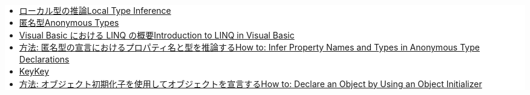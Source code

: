 - [<span data-ttu-id="9e5c3-179">ローカル型の推論</span><span class="sxs-lookup"><span data-stu-id="9e5c3-179">Local Type Inference</span></span>](../variables/local-type-inference.md)
- [<span data-ttu-id="9e5c3-180">匿名型</span><span class="sxs-lookup"><span data-stu-id="9e5c3-180">Anonymous Types</span></span>](anonymous-types.md)
- [<span data-ttu-id="9e5c3-181">Visual Basic における LINQ の概要</span><span class="sxs-lookup"><span data-stu-id="9e5c3-181">Introduction to LINQ in Visual Basic</span></span>](../linq/introduction-to-linq.md)
- [<span data-ttu-id="9e5c3-182">方法: 匿名型の宣言におけるプロパティ名と型を推論する</span><span class="sxs-lookup"><span data-stu-id="9e5c3-182">How to: Infer Property Names and Types in Anonymous Type Declarations</span></span>](how-to-infer-property-names-and-types-in-anonymous-type-declarations.md)
- [<span data-ttu-id="9e5c3-183">Key</span><span class="sxs-lookup"><span data-stu-id="9e5c3-183">Key</span></span>](../../../language-reference/modifiers/key.md)
- [<span data-ttu-id="9e5c3-184">方法: オブジェクト初期化子を使用してオブジェクトを宣言する</span><span class="sxs-lookup"><span data-stu-id="9e5c3-184">How to: Declare an Object by Using an Object Initializer</span></span>](how-to-declare-an-object-by-using-an-object-initializer.md)
